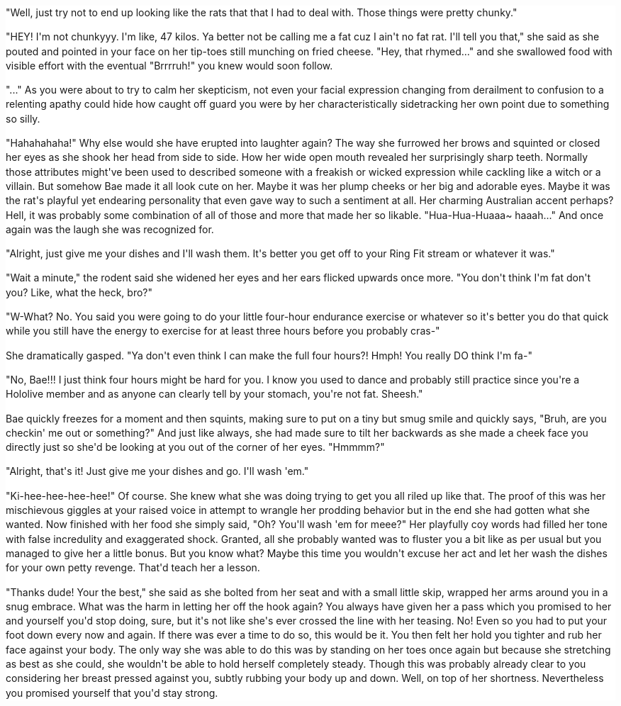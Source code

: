 "Well, just try not to end up looking like the rats that that I had to deal with. Those things were pretty chunky."

"HEY! I'm not chunkyyy. I'm like, 47 kilos. Ya better not be calling me a fat cuz I ain't no fat rat. I'll tell you that," she said as she pouted and pointed in your face on her tip-toes still munching on fried cheese. "Hey, that rhymed..." and she swallowed food with visible effort with the eventual "Brrrruh!" you knew would soon follow.

"..." As you were about to try to calm her skepticism, not even your facial expression changing from derailment to confusion to a relenting apathy could hide how caught off guard you were by her characteristically sidetracking her own point due to something so silly.

"Hahahahaha!" Why else would she have erupted into laughter again? The way she furrowed her brows and squinted or closed her eyes as she shook her head from side to side. How her wide open mouth revealed her surprisingly sharp teeth. Normally those attributes might've been used to described someone with a freakish or wicked expression while cackling like a witch or a villain. But somehow Bae made it all look cute on her. Maybe it was her plump cheeks or her big and adorable eyes. Maybe it was the rat's playful yet endearing personality that even gave way to such a sentiment at all. Her charming Australian accent perhaps? Hell, it was probably some combination of all of those and more that made her so likable. "Hua-Hua-Huaaa~ haaah..." And once again was the laugh she was recognized for.

"Alright, just give me your dishes and I'll wash them. It's better you get off to your Ring Fit stream or whatever it was."

"Wait a minute," the rodent said she widened her eyes and her ears flicked upwards once more. "You don't think I'm fat don't you? Like, what the heck, bro?"

"W-What? No. You said you were going to do your little four-hour endurance exercise or whatever so it's better you do that quick while you still have the energy to exercise for at least three hours before you probably cras-"

She dramatically gasped. "Ya don't even think I can make the full four hours?! Hmph! You really DO think I'm fa-"

"No, Bae!!! I just think four hours might be hard for you. I know you used to dance and probably still practice since you're a Hololive member and as anyone can clearly tell by your stomach, you're not fat. Sheesh."

Bae quickly freezes for a moment and then squints, making sure to put on a tiny but smug smile and quickly says, "Bruh, are you checkin' me out or something?" And just like always, she had made sure to tilt her backwards as she made a cheek face you directly just so she'd be looking at you out of the corner of her eyes. "Hmmmm?"

"Alright, that's it! Just give me your dishes and go. I'll wash 'em."

"Ki-hee-hee-hee-hee!" Of course. She knew what she was doing trying to get you all riled up like that. The proof of this was her mischievous giggles at your raised voice in attempt to wrangle her prodding behavior but in the end she had gotten what she wanted. Now finished with her food she simply said, "Oh? You'll wash 'em for meee?" Her playfully coy words had filled her tone with false incredulity and exaggerated shock. Granted, all she probably wanted was to fluster you a bit like as per usual but you managed to give her a little bonus. But you know what? Maybe this time you wouldn't excuse her act and let her wash the dishes for your own petty revenge. That'd teach her a lesson.

"Thanks dude! Your the best," she said as she bolted from her seat and with a small little skip, wrapped her arms around you in a snug embrace. What was the harm in letting her off the hook again? You always have given her a pass which you promised to her and yourself you'd stop doing, sure, but it's not like she's ever crossed the line with her teasing. No! Even so you had to put your foot down every now and again. If there was ever a time to do so, this would be it. You then felt her hold you tighter and rub her face against your body. The only way she was able to do this was by standing on her toes once again but because she stretching as best as she could, she wouldn't be able to hold herself completely steady. Though this was probably already clear to you considering her breast pressed against you, subtly rubbing your body up and down. Well, on top of her shortness. Nevertheless you promised yourself that you'd stay strong.
